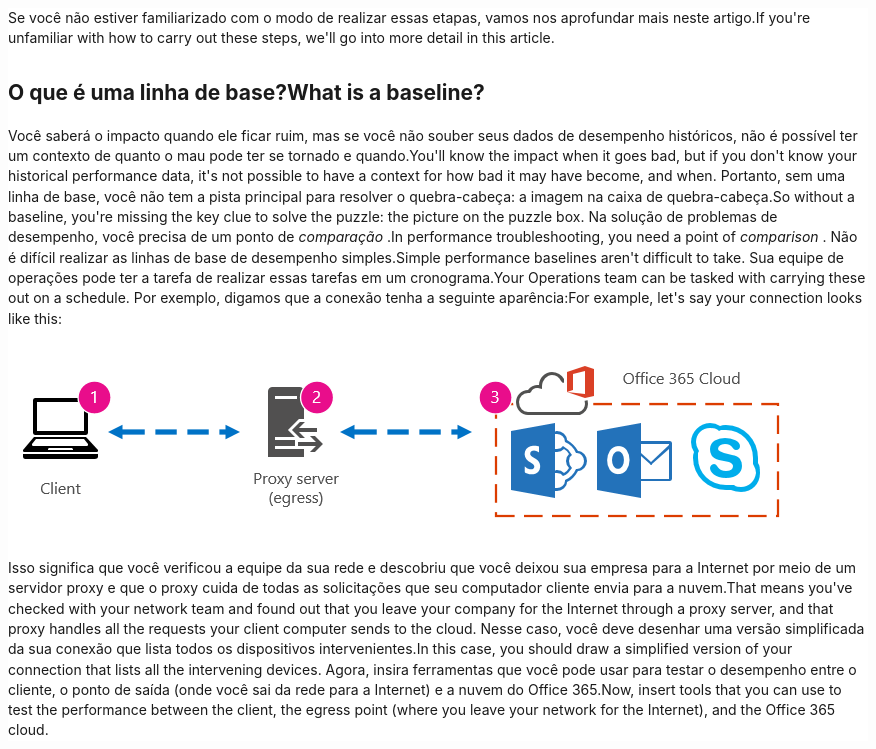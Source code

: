 <span data-ttu-id="58e8c-219">Se você não estiver familiarizado com o modo de realizar essas etapas, vamos nos aprofundar mais neste artigo.</span><span class="sxs-lookup"><span data-stu-id="58e8c-219">If you're unfamiliar with how to carry out these steps, we'll go into more detail in this article.</span></span> 
  
## <a name="what-is-a-baseline"></a><span data-ttu-id="58e8c-220">O que é uma linha de base?</span><span class="sxs-lookup"><span data-stu-id="58e8c-220">What is a baseline?</span></span>

<span data-ttu-id="58e8c-221">Você saberá o impacto quando ele ficar ruim, mas se você não souber seus dados de desempenho históricos, não é possível ter um contexto de quanto o mau pode ter se tornado e quando.</span><span class="sxs-lookup"><span data-stu-id="58e8c-221">You'll know the impact when it goes bad, but if you don't know your historical performance data, it's not possible to have a context for how bad it may have become, and when.</span></span> <span data-ttu-id="58e8c-222">Portanto, sem uma linha de base, você não tem a pista principal para resolver o quebra-cabeça: a imagem na caixa de quebra-cabeça.</span><span class="sxs-lookup"><span data-stu-id="58e8c-222">So without a baseline, you're missing the key clue to solve the puzzle: the picture on the puzzle box.</span></span> <span data-ttu-id="58e8c-223">Na solução de problemas de desempenho, você precisa de um ponto de  *comparação*  .</span><span class="sxs-lookup"><span data-stu-id="58e8c-223">In performance troubleshooting, you need a point of  *comparison*  .</span></span> <span data-ttu-id="58e8c-224">Não é difícil realizar as linhas de base de desempenho simples.</span><span class="sxs-lookup"><span data-stu-id="58e8c-224">Simple performance baselines aren't difficult to take.</span></span> <span data-ttu-id="58e8c-225">Sua equipe de operações pode ter a tarefa de realizar essas tarefas em um cronograma.</span><span class="sxs-lookup"><span data-stu-id="58e8c-225">Your Operations team can be tasked with carrying these out on a schedule.</span></span> <span data-ttu-id="58e8c-226">Por exemplo, digamos que a conexão tenha a seguinte aparência:</span><span class="sxs-lookup"><span data-stu-id="58e8c-226">For example, let's say your connection looks like this:</span></span> 
  
![Um gráfico de rede básico mostrando o cliente, o proxy e o Office 365 Cloud.](../media/c6ca7140-09f9-4c2d-a775-dbf2820eaa0c.PNG)
  
<span data-ttu-id="58e8c-228">Isso significa que você verificou a equipe da sua rede e descobriu que você deixou sua empresa para a Internet por meio de um servidor proxy e que o proxy cuida de todas as solicitações que seu computador cliente envia para a nuvem.</span><span class="sxs-lookup"><span data-stu-id="58e8c-228">That means you've checked with your network team and found out that you leave your company for the Internet through a proxy server, and that proxy handles all the requests your client computer sends to the cloud.</span></span> <span data-ttu-id="58e8c-229">Nesse caso, você deve desenhar uma versão simplificada da sua conexão que lista todos os dispositivos intervenientes.</span><span class="sxs-lookup"><span data-stu-id="58e8c-229">In this case, you should draw a simplified version of your connection that lists all the intervening devices.</span></span> <span data-ttu-id="58e8c-230">Agora, insira ferramentas que você pode usar para testar o desempenho entre o cliente, o ponto de saída (onde você sai da rede para a Internet) e a nuvem do Office 365.</span><span class="sxs-lookup"><span data-stu-id="58e8c-230">Now, insert tools that you can use to test the performance between the client, the egress point (where you leave your network for the Internet), and the Office 365 cloud.</span></span>
  